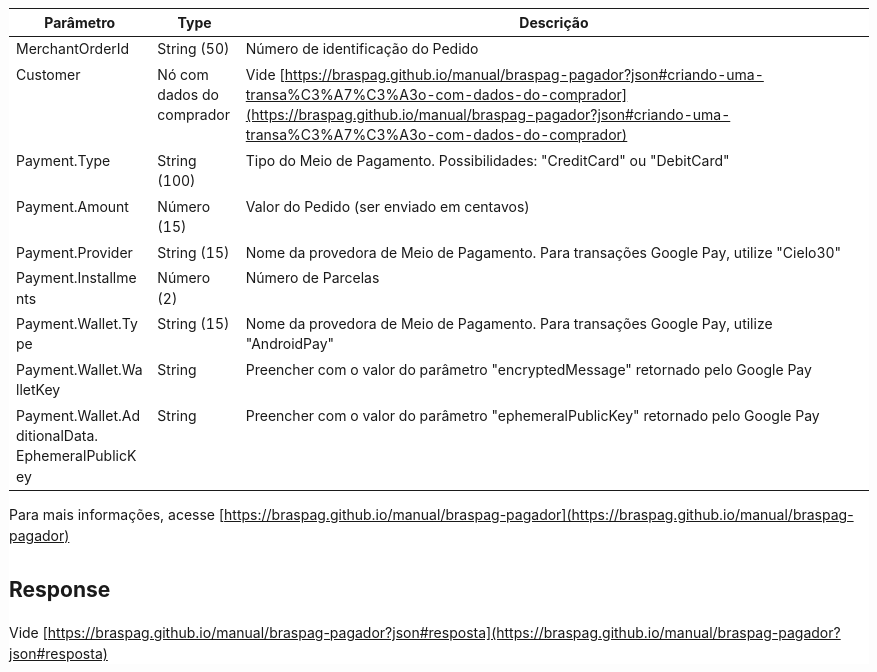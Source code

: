 | **Parâmetro** | **Type** | **Descrição** |
| --- | --- | --- |
| MerchantOrderId | String (50) | Número de identificação do Pedido |
| Customer | Nó com dados do comprador | Vide [https://braspag.github.io/manual/braspag-pagador?json#criando-uma-transa%C3%A7%C3%A3o-com-dados-do-comprador](https://braspag.github.io/manual/braspag-pagador?json#criando-uma-transa%C3%A7%C3%A3o-com-dados-do-comprador)   |
| Payment.Type | String (100) | Tipo do Meio de Pagamento. Possibilidades: "CreditCard" ou "DebitCard" |
| Payment.Amount | Número (15) | Valor do Pedido (ser enviado em centavos) |
| Payment.Provider | String (15) | Nome da provedora de Meio de Pagamento. Para transações Google Pay, utilize "Cielo30" |
| Payment.Installments | Número (2) | Número de Parcelas |
| Payment.Wallet.Type | String (15) | Nome da provedora de Meio de Pagamento. Para transações Google Pay, utilize "AndroidPay" |
| Payment.Wallet.WalletKey | String | Preencher com o valor do parâmetro "encryptedMessage" retornado pelo Google Pay |
| Payment.Wallet.AdditionalData. EphemeralPublicKey | String | Preencher com o valor do parâmetro "ephemeralPublicKey" retornado pelo Google Pay |

Para mais informações, acesse [https://braspag.github.io/manual/braspag-pagador](https://braspag.github.io/manual/braspag-pagador)

## Response

Vide [https://braspag.github.io/manual/braspag-pagador?json#resposta](https://braspag.github.io/manual/braspag-pagador?json#resposta)
